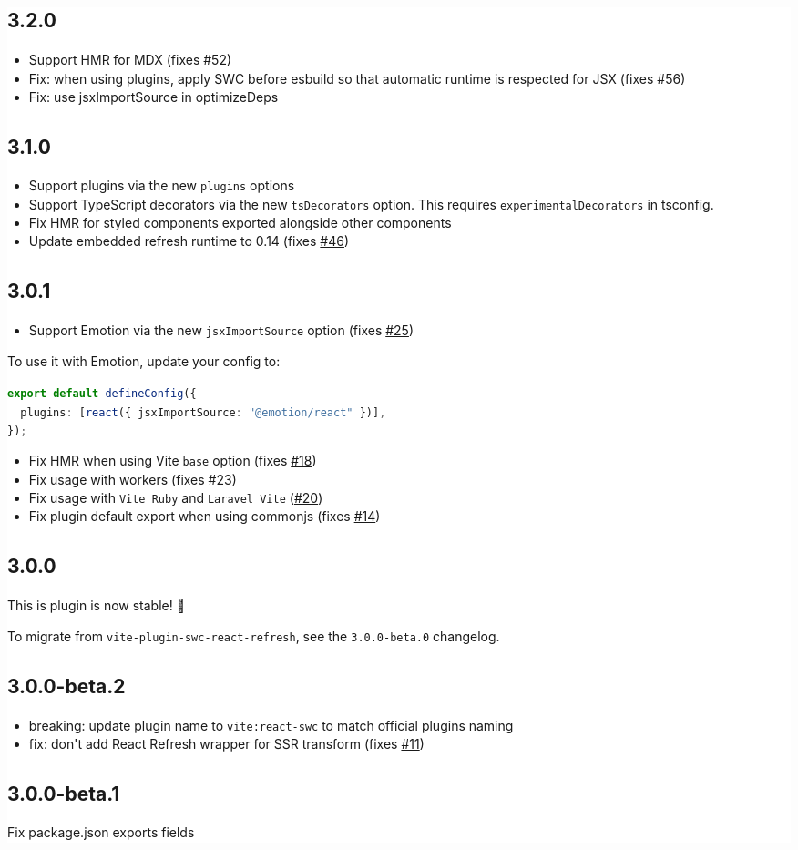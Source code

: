 ## 3.2.0

- Support HMR for MDX (fixes #52)
- Fix: when using plugins, apply SWC before esbuild so that automatic runtime is respected for JSX (fixes #56)
- Fix: use jsxImportSource in optimizeDeps

## 3.1.0

- Support plugins via the new `plugins` options
- Support TypeScript decorators via the new `tsDecorators` option. This requires `experimentalDecorators` in tsconfig.
- Fix HMR for styled components exported alongside other components
- Update embedded refresh runtime to 0.14 (fixes [#46](https://github.com/vitejs/vite-plugin-react-swc/issues/46))

## 3.0.1

- Support Emotion via the new `jsxImportSource` option (fixes [#25](https://github.com/vitejs/vite-plugin-react-swc/issues/25))

To use it with Emotion, update your config to:

```ts
export default defineConfig({
  plugins: [react({ jsxImportSource: "@emotion/react" })],
});
```

- Fix HMR when using Vite `base` option (fixes [#18](https://github.com/vitejs/vite-plugin-react-swc/issues/18))
- Fix usage with workers (fixes [#23](https://github.com/vitejs/vite-plugin-react-swc/issues/23))
- Fix usage with `Vite Ruby` and `Laravel Vite` ([#20](https://github.com/vitejs/vite-plugin-react-swc/pull/20))
- Fix plugin default export when using commonjs (fixes [#14](https://github.com/vitejs/vite-plugin-react-swc/issues/14))

## 3.0.0

This is plugin is now stable! 🎉

To migrate from `vite-plugin-swc-react-refresh`, see the `3.0.0-beta.0` changelog.

## 3.0.0-beta.2

- breaking: update plugin name to `vite:react-swc` to match official plugins naming
- fix: don't add React Refresh wrapper for SSR transform (fixes [#11](https://github.com/vitejs/vite-plugin-react-swc/issues/11))

## 3.0.0-beta.1

Fix package.json exports fields
